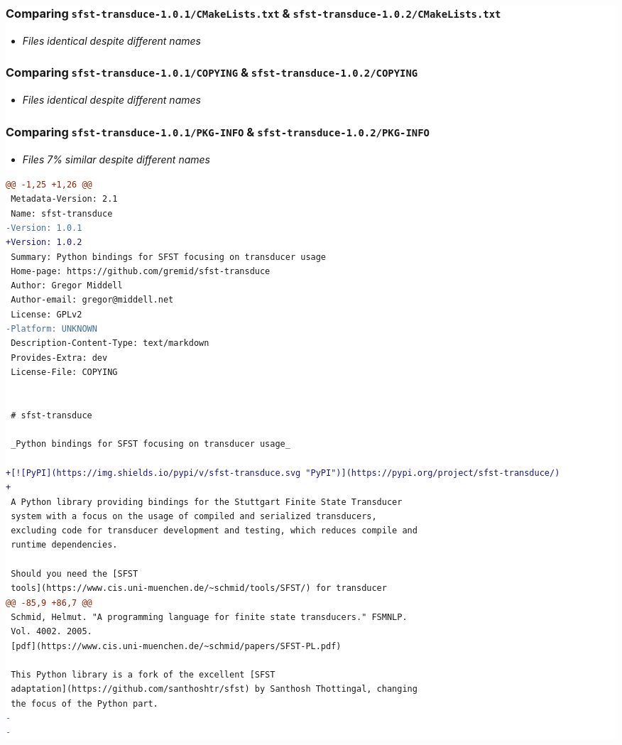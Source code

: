 ### Comparing `sfst-transduce-1.0.1/CMakeLists.txt` & `sfst-transduce-1.0.2/CMakeLists.txt`

 * *Files identical despite different names*

### Comparing `sfst-transduce-1.0.1/COPYING` & `sfst-transduce-1.0.2/COPYING`

 * *Files identical despite different names*

### Comparing `sfst-transduce-1.0.1/PKG-INFO` & `sfst-transduce-1.0.2/PKG-INFO`

 * *Files 7% similar despite different names*

```diff
@@ -1,25 +1,26 @@
 Metadata-Version: 2.1
 Name: sfst-transduce
-Version: 1.0.1
+Version: 1.0.2
 Summary: Python bindings for SFST focusing on transducer usage
 Home-page: https://github.com/gremid/sfst-transduce
 Author: Gregor Middell
 Author-email: gregor@middell.net
 License: GPLv2
-Platform: UNKNOWN
 Description-Content-Type: text/markdown
 Provides-Extra: dev
 License-File: COPYING
 
 
 # sfst-transduce
 
 _Python bindings for SFST focusing on transducer usage_
 
+[![PyPI](https://img.shields.io/pypi/v/sfst-transduce.svg "PyPI")](https://pypi.org/project/sfst-transduce/)
+
 A Python library providing bindings for the Stuttgart Finite State Transducer
 system with a focus on the usage of compiled and serialized transducers,
 excluding code for transducer development and testing, which reduces compile and
 runtime dependencies.
 
 Should you need the [SFST
 tools](https://www.cis.uni-muenchen.de/~schmid/tools/SFST/) for transducer
@@ -85,9 +86,7 @@
 Schmid, Helmut. "A programming language for finite state transducers." FSMNLP.
 Vol. 4002. 2005.
 [pdf](https://www.cis.uni-muenchen.de/~schmid/papers/SFST-PL.pdf)
 
 This Python library is a fork of the excellent [SFST
 adaptation](https://github.com/santhoshtr/sfst) by Santhosh Thottingal, changing
 the focus of the Python part.
-
-
```
